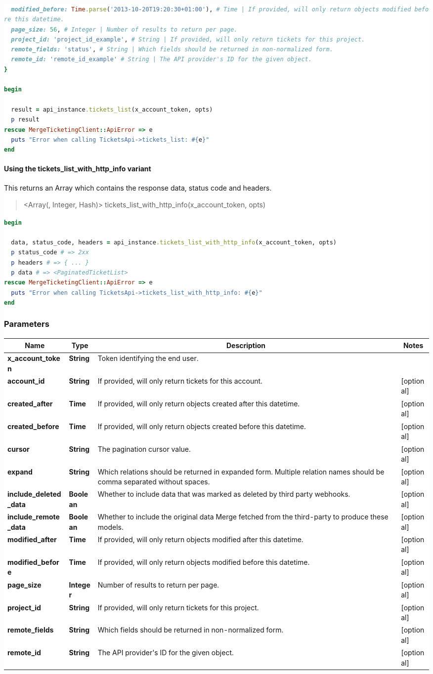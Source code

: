 ```ruby
  modified_before: Time.parse('2013-10-20T19:20:30+01:00'), # Time | If provided, will only return objects modified before this datetime.
  page_size: 56, # Integer | Number of results to return per page.
  project_id: 'project_id_example', # String | If provided, will only return tickets for this project.
  remote_fields: 'status', # String | Which fields should be returned in non-normalized form.
  remote_id: 'remote_id_example' # String | The API provider's ID for the given object.
}

begin
  
  result = api_instance.tickets_list(x_account_token, opts)
  p result
rescue MergeTicketingClient::ApiError => e
  puts "Error when calling TicketsApi->tickets_list: #{e}"
end
```

#### Using the tickets_list_with_http_info variant

This returns an Array which contains the response data, status code and headers.

> <Array(<PaginatedTicketList>, Integer, Hash)> tickets_list_with_http_info(x_account_token, opts)

```ruby
begin
  
  data, status_code, headers = api_instance.tickets_list_with_http_info(x_account_token, opts)
  p status_code # => 2xx
  p headers # => { ... }
  p data # => <PaginatedTicketList>
rescue MergeTicketingClient::ApiError => e
  puts "Error when calling TicketsApi->tickets_list_with_http_info: #{e}"
end
```

### Parameters

| Name | Type | Description | Notes |
| ---- | ---- | ----------- | ----- |
| **x_account_token** | **String** | Token identifying the end user. |  |
| **account_id** | **String** | If provided, will only return tickets for this account. | [optional] |
| **created_after** | **Time** | If provided, will only return objects created after this datetime. | [optional] |
| **created_before** | **Time** | If provided, will only return objects created before this datetime. | [optional] |
| **cursor** | **String** | The pagination cursor value. | [optional] |
| **expand** | **String** | Which relations should be returned in expanded form. Multiple relation names should be comma separated without spaces. | [optional] |
| **include_deleted_data** | **Boolean** | Whether to include data that was marked as deleted by third party webhooks. | [optional] |
| **include_remote_data** | **Boolean** | Whether to include the original data Merge fetched from the third-party to produce these models. | [optional] |
| **modified_after** | **Time** | If provided, will only return objects modified after this datetime. | [optional] |
| **modified_before** | **Time** | If provided, will only return objects modified before this datetime. | [optional] |
| **page_size** | **Integer** | Number of results to return per page. | [optional] |
| **project_id** | **String** | If provided, will only return tickets for this project. | [optional] |
| **remote_fields** | **String** | Which fields should be returned in non-normalized form. | [optional] |
| **remote_id** | **String** | The API provider&#39;s ID for the given object. | [optional] |
